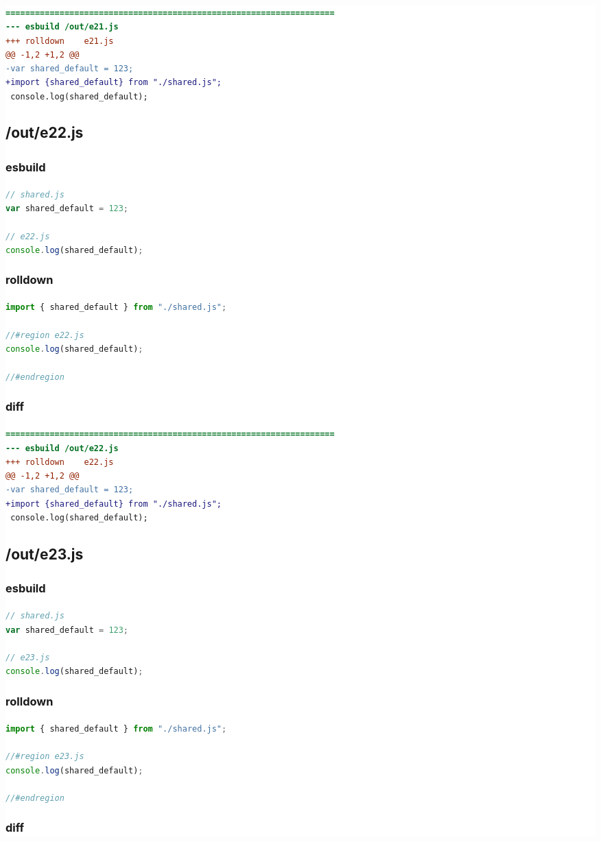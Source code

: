 ```diff
===================================================================
--- esbuild	/out/e21.js
+++ rolldown	e21.js
@@ -1,2 +1,2 @@
-var shared_default = 123;
+import {shared_default} from "./shared.js";
 console.log(shared_default);

```
## /out/e22.js
### esbuild
```js
// shared.js
var shared_default = 123;

// e22.js
console.log(shared_default);
```
### rolldown
```js
import { shared_default } from "./shared.js";

//#region e22.js
console.log(shared_default);

//#endregion

```
### diff
```diff
===================================================================
--- esbuild	/out/e22.js
+++ rolldown	e22.js
@@ -1,2 +1,2 @@
-var shared_default = 123;
+import {shared_default} from "./shared.js";
 console.log(shared_default);

```
## /out/e23.js
### esbuild
```js
// shared.js
var shared_default = 123;

// e23.js
console.log(shared_default);
```
### rolldown
```js
import { shared_default } from "./shared.js";

//#region e23.js
console.log(shared_default);

//#endregion

```
### diff